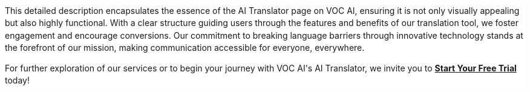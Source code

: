 This detailed description encapsulates the essence of the AI Translator page on VOC AI, ensuring it is not only visually appealing but also highly functional. With a clear structure guiding users through the features and benefits of our translation tool, we foster engagement and encourage conversions. Our commitment to breaking language barriers through innovative technology stands at the forefront of our mission, making communication accessible for everyone, everywhere. 

For further exploration of our services or to begin your journey with VOC AI's AI Translator, we invite you to **[Start Your Free Trial](#)** today!